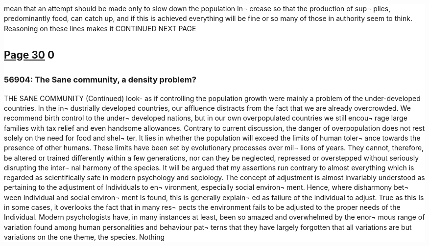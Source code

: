 mean that an attempt should be made
only to slow down the population In¬
crease so that the production of sup¬
plies, predominantly food, can catch
up, and if this is achieved everything
will be fine or so many of those in
authority seem to think.
Reasoning on these lines makes it
CONTINUED NEXT PAGE
## [Page 30](https://demo.humlab.umu.se/courier/078262engo.pdf#page=30) 0
### 56904: The Sane community, a density problem?
THE SANE COMMUNITY (Continued)
look- as if controlling the population
growth were mainly a problem of the
under-developed countries. In the in¬
dustrially developed countries, our
affluence distracts from the fact that
we are already overcrowded. We
recommend birth control to the under¬
developed nations, but in our own
overpopulated countries we still encou¬
rage large families with tax relief and
even handsome allowances.
Contrary to current discussion, the
danger of overpopulation does not rest
solely on the need for food and shel¬
ter. It lies in whether the population
will exceed the limits of human toler¬
ance towards the presence of other
humans. These limits have been set
by evolutionary processes over mil¬
lions of years. They cannot, therefore,
be altered or trained differently within
a few generations, nor can they be
neglected, repressed or overstepped
without seriously disrupting the inter¬
nal harmony of the species.
It will be argued that my assertions
run contrary to almost everything
which is regarded as scientifically safe
in modern psychology and sociology.
The concept of adjustment is almost
invariably understood as pertaining to
the adjustment of Individuals to en¬
vironment, especially social environ¬
ment. Hence, where disharmony bet¬
ween Individual and social environ¬
ment Is found, this is generally explain¬
ed as failure of the individual to adjust.
True as this Is in some cases, it
overlooks the fact that in many res¬
pects the environment fails to be
adjusted to the proper needs of the
Individual. Modern psychologists have,
in many instances at least, been so
amazed and overwhelmed by the enor¬
mous range of variation found among
human personalities and behaviour pat¬
terns that they have largely forgotten
that all variations are but variations on
the one theme, the species. Nothing